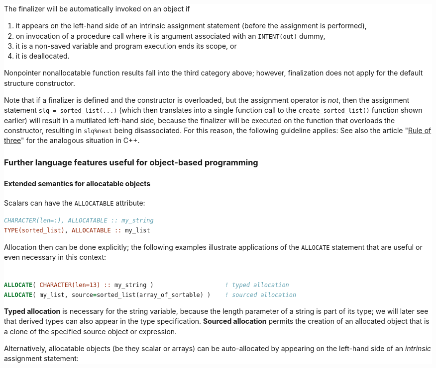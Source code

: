 The finalizer will be automatically invoked on an object if

1.  it appears on the left-hand side of an intrinsic assignment
    statement (before the assignment is performed),
2.  on invocation of a procedure call where it is argument associated
    with an `INTENT(out)` dummy,
3.  it is a non-saved variable and program execution ends its scope, or
4.  it is deallocated.

Nonpointer nonallocatable function results fall into the third category
above; however, finalization does not apply for the default structure
constructor.

Note that if a finalizer is defined and the constructor is overloaded,
but the assignment operator is *not*, then the assignment statement
`slq = sorted_list(...)` (which then translates into a single function
call to the `create_sorted_list()` function shown earlier) will result
in a mutilated left-hand side, because the finalizer will be executed on
the function that overloads the constructor, resulting in `slq%next`
being disassociated. For this reason, the following guideline applies:
See also the article "[Rule of
three](Rule_of_three_(C++_programming) "wikilink")" for the analogous
situation in C++.

### Further language features useful for object-based programming

#### Extended semantics for allocatable objects

Scalars can have the `ALLOCATABLE` attribute:

``` fortran
CHARACTER(len=:), ALLOCATABLE :: my_string
TYPE(sorted_list), ALLOCATABLE :: my_list
```

Allocation then can be done explicitly; the following examples
illustrate applications of the `ALLOCATE` statement that are useful or
even necessary in this context:

``` fortran

ALLOCATE( CHARACTER(len=13) :: my_string )                    ! typed allocation
ALLOCATE( my_list, source=sorted_list(array_of_sortable) )    ! sourced allocation
```

**Typed allocation** is necessary for the string variable, because the
length parameter of a string is part of its type; we will later see that
derived types can also appear in the type specification. **Sourced
allocation** permits the creation of an allocated object that is a clone
of the specified source object or expression.

Alternatively, allocatable objects (be they scalar or arrays) can be
auto-allocated by appearing on the left-hand side of an *intrinsic*
assignment statement:
